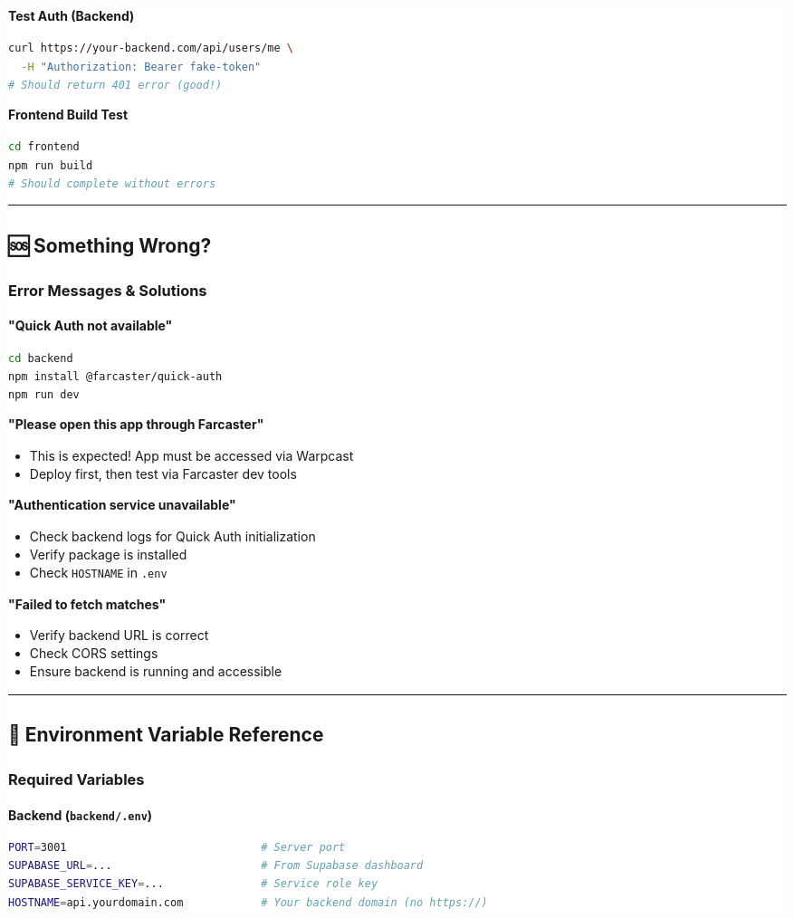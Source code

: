 **Test Auth (Backend)**
```bash
curl https://your-backend.com/api/users/me \
  -H "Authorization: Bearer fake-token"
# Should return 401 error (good!)
```

**Frontend Build Test**
```bash
cd frontend
npm run build
# Should complete without errors
```

---

## 🆘 Something Wrong?

### Error Messages & Solutions

**"Quick Auth not available"**
```bash
cd backend
npm install @farcaster/quick-auth
npm run dev
```

**"Please open this app through Farcaster"**
- This is expected! App must be accessed via Warpcast
- Deploy first, then test via Farcaster dev tools

**"Authentication service unavailable"**
- Check backend logs for Quick Auth initialization
- Verify package is installed
- Check `HOSTNAME` in `.env`

**"Failed to fetch matches"**
- Verify backend URL is correct
- Check CORS settings
- Ensure backend is running and accessible

---

## 📖 Environment Variable Reference

### Required Variables

**Backend (`backend/.env`)**
```bash
PORT=3001                              # Server port
SUPABASE_URL=...                       # From Supabase dashboard
SUPABASE_SERVICE_KEY=...               # Service role key
HOSTNAME=api.yourdomain.com            # Your backend domain (no https://)
```
